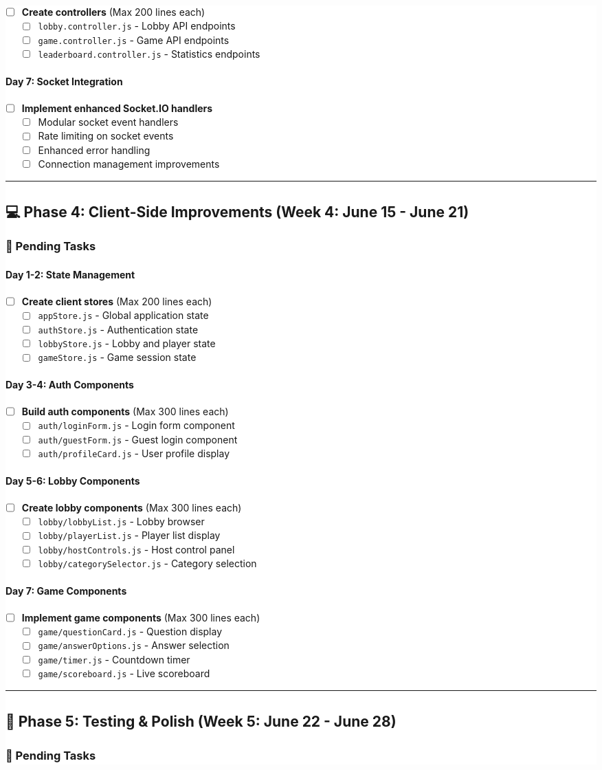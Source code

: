 - [ ] **Create controllers** (Max 200 lines each)
    - [ ] `lobby.controller.js` - Lobby API endpoints
    - [ ] `game.controller.js` - Game API endpoints
    - [ ] `leaderboard.controller.js` - Statistics endpoints

#### Day 7: Socket Integration
- [ ] **Implement enhanced Socket.IO handlers**
    - [ ] Modular socket event handlers
    - [ ] Rate limiting on socket events
    - [ ] Enhanced error handling
    - [ ] Connection management improvements

---

## 💻 Phase 4: Client-Side Improvements (Week 4: June 15 - June 21)

### 📝 Pending Tasks

#### Day 1-2: State Management
- [ ] **Create client stores** (Max 200 lines each)
    - [ ] `appStore.js` - Global application state
    - [ ] `authStore.js` - Authentication state
    - [ ] `lobbyStore.js` - Lobby and player state
    - [ ] `gameStore.js` - Game session state

#### Day 3-4: Auth Components
- [ ] **Build auth components** (Max 300 lines each)
    - [ ] `auth/loginForm.js` - Login form component
    - [ ] `auth/guestForm.js` - Guest login component
    - [ ] `auth/profileCard.js` - User profile display

#### Day 5-6: Lobby Components
- [ ] **Create lobby components** (Max 300 lines each)
    - [ ] `lobby/lobbyList.js` - Lobby browser
    - [ ] `lobby/playerList.js` - Player list display
    - [ ] `lobby/hostControls.js` - Host control panel
    - [ ] `lobby/categorySelector.js` - Category selection

#### Day 7: Game Components
- [ ] **Implement game components** (Max 300 lines each)
    - [ ] `game/questionCard.js` - Question display
    - [ ] `game/answerOptions.js` - Answer selection
    - [ ] `game/timer.js` - Countdown timer
    - [ ] `game/scoreboard.js` - Live scoreboard

---

## 🎯 Phase 5: Testing & Polish (Week 5: June 22 - June 28)

### 📝 Pending Tasks
